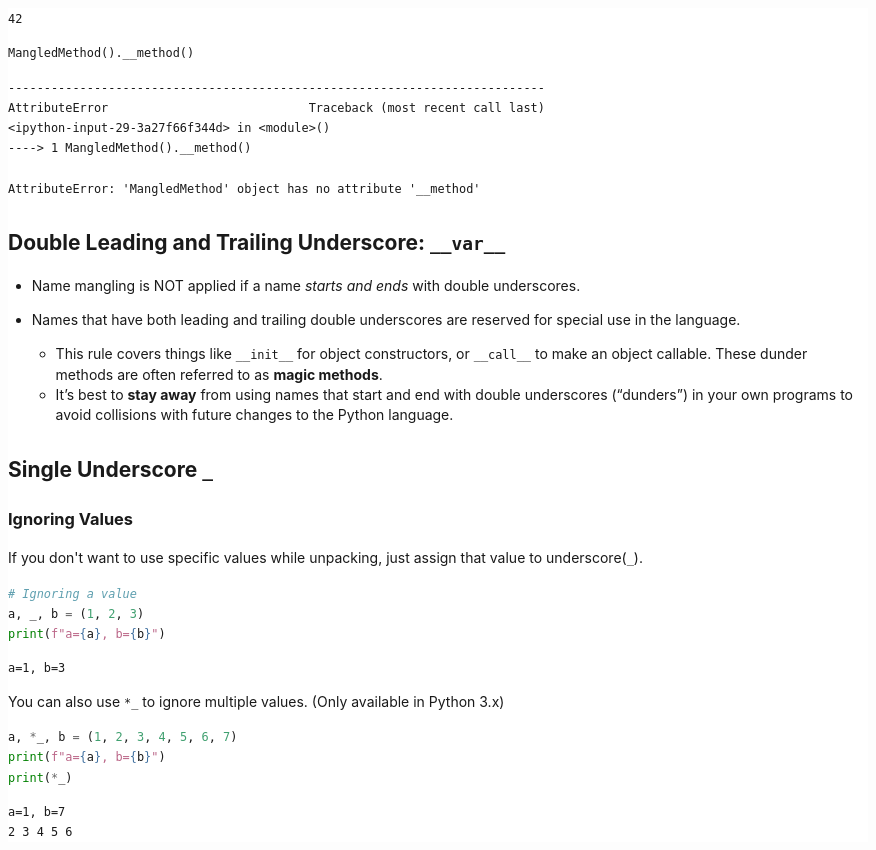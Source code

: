 ```txt
42
```

```python
MangledMethod().__method()
```

```txt
---------------------------------------------------------------------------
AttributeError                            Traceback (most recent call last)
<ipython-input-29-3a27f66f344d> in <module>()
----> 1 MangledMethod().__method()

AttributeError: 'MangledMethod' object has no attribute '__method'
```

## Double Leading and Trailing Underscore: `__var__`

- Name mangling is NOT applied if a name *starts and ends* with double underscores.

- Names that have both leading and trailing double underscores are reserved for special use in the language. 
  - This rule covers things like `__init__` for object constructors, or `__call__` to make an object callable. These dunder methods are often referred to as **magic methods**.
  - It’s best to **stay away** from using names that start and end with double underscores (“dunders”) in your own programs to avoid collisions with future changes to the Python language.

## Single Underscore `_`

### Ignoring Values

If you don't want to use specific values while unpacking, just assign that value to underscore(`_`).

```python
# Ignoring a value
a, _, b = (1, 2, 3)
print(f"a={a}, b={b}")
```

```txt
a=1, b=3
```

You can also use `*_` to ignore multiple values. (Only available in Python 3.x)

```python
a, *_, b = (1, 2, 3, 4, 5, 6, 7)
print(f"a={a}, b={b}")
print(*_)
```

```txt
a=1, b=7
2 3 4 5 6
```

